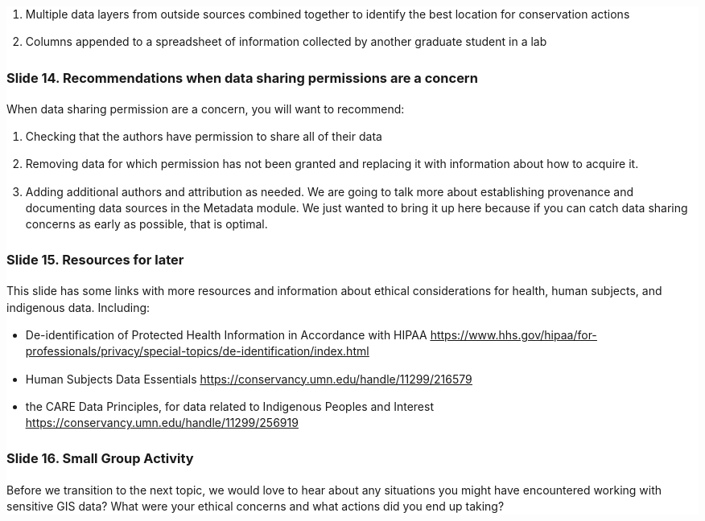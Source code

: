 1.  Multiple data layers from outside sources combined together to identify the best location for conservation actions

2.  Columns appended to a spreadsheet of information collected by another graduate student in a lab

### Slide 14. Recommendations when data sharing permissions are a concern
 When data sharing permission are a concern, you will want to recommend:

1.  Checking that the authors have permission to share all of their data

2.  Removing data for which permission has not been granted and replacing it with information about how to acquire it.

3.  Adding additional authors and attribution as needed.
 We are going to talk more about establishing provenance and documenting data sources in the Metadata module. We just wanted to bring it up here because if you can catch data sharing concerns as early as possible, that is optimal.

### Slide 15. Resources for later

This slide has some links with more resources and information about
ethical considerations for health, human subjects, and indigenous data.
Including:

- De-identification of Protected Health Information in Accordance with HIPAA [<u>https://www.hhs.gov/hipaa/for-professionals/privacy/special-topics/de-identification/index.html</u>](https://www.hhs.gov/hipaa/for-professionals/privacy/special-topics/de-identification/index.html)

- Human Subjects Data Essentials [<u>https://conservancy.umn.edu/handle/11299/216579</u>](https://conservancy.umn.edu/handle/11299/216579)

- the CARE Data Principles, for data related to Indigenous Peoples and Interest [<u>https://conservancy.umn.edu/handle/11299/256919</u>](https://conservancy.umn.edu/handle/11299/256919)

### Slide 16. Small Group Activity
 Before we transition to the next topic, we would love to hear about any situations you might have encountered working with sensitive GIS data? What were your ethical concerns and what actions did you end up taking?
